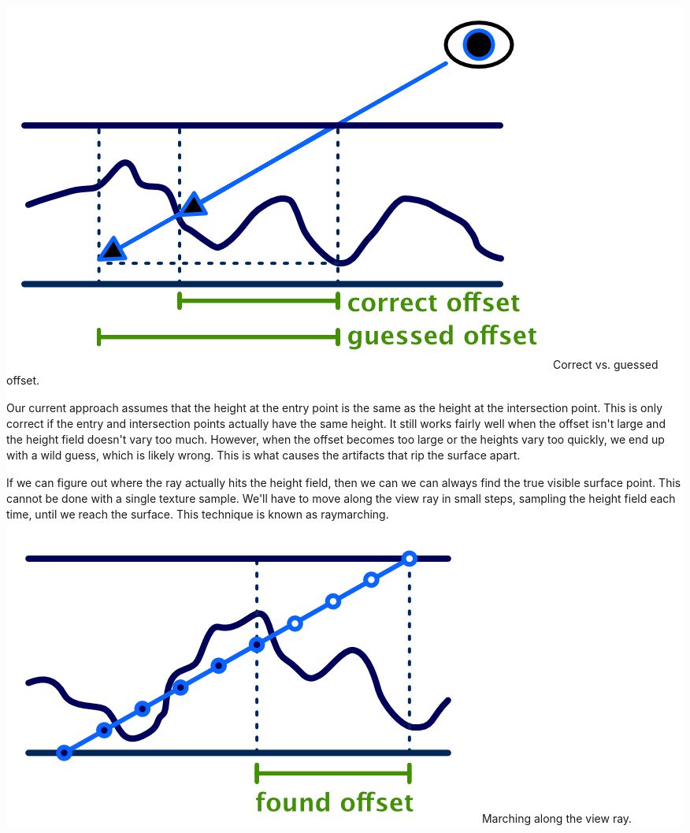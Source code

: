  						
![img](Parallax.assets/correct-guessed-offset.png) 						Correct vs. guessed offset. 					

Our current approach assumes that the height at the entry point  is the same as the height at the intersection point. This is only  correct if the entry and intersection points actually have the same  height. It still works fairly well when the offset isn't large and the  height field doesn't vary too much. However, when the offset becomes too  large or the heights vary too quickly, we end up with a wild guess,  which is likely wrong. This is what causes the artifacts that rip the  surface apart.

If we can figure out where the ray actually hits the height  field, then we can we can always find the true visible surface point.  This cannot be done with a single texture sample. We'll have to move  along the view ray in small steps, sampling the height field each time,  until we reach the surface. This technique is known as raymarching.

 						
![img](Parallax.assets/raymarching.png) 						Marching along the view ray. 					
